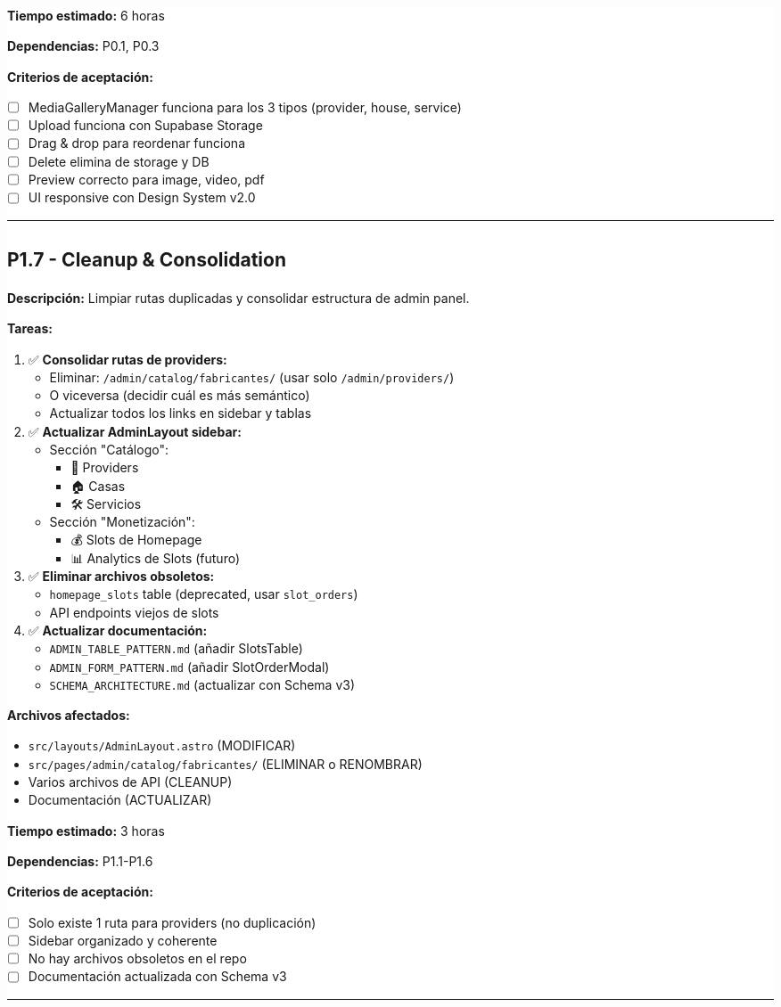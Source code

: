 **Tiempo estimado:** 6 horas

**Dependencias:** P0.1, P0.3

**Criterios de aceptación:**
- [ ] MediaGalleryManager funciona para los 3 tipos (provider, house, service)
- [ ] Upload funciona con Supabase Storage
- [ ] Drag & drop para reordenar funciona
- [ ] Delete elimina de storage y DB
- [ ] Preview correcto para image, video, pdf
- [ ] UI responsive con Design System v2.0

---

## P1.7 - Cleanup & Consolidation

**Descripción:**
Limpiar rutas duplicadas y consolidar estructura de admin panel.

**Tareas:**
1. ✅ **Consolidar rutas de providers:**
   - Eliminar: `/admin/catalog/fabricantes/` (usar solo `/admin/providers/`)
   - O viceversa (decidir cuál es más semántico)
   - Actualizar todos los links en sidebar y tablas
2. ✅ **Actualizar AdminLayout sidebar:**
   - Sección "Catálogo":
     - 🏢 Providers
     - 🏠 Casas
     - 🛠️ Servicios
   - Sección "Monetización":
     - 💰 Slots de Homepage
     - 📊 Analytics de Slots (futuro)
3. ✅ **Eliminar archivos obsoletos:**
   - `homepage_slots` table (deprecated, usar `slot_orders`)
   - API endpoints viejos de slots
4. ✅ **Actualizar documentación:**
   - `ADMIN_TABLE_PATTERN.md` (añadir SlotsTable)
   - `ADMIN_FORM_PATTERN.md` (añadir SlotOrderModal)
   - `SCHEMA_ARCHITECTURE.md` (actualizar con Schema v3)

**Archivos afectados:**
- `src/layouts/AdminLayout.astro` (MODIFICAR)
- `src/pages/admin/catalog/fabricantes/` (ELIMINAR o RENOMBRAR)
- Varios archivos de API (CLEANUP)
- Documentación (ACTUALIZAR)

**Tiempo estimado:** 3 horas

**Dependencias:** P1.1-P1.6

**Criterios de aceptación:**
- [ ] Solo existe 1 ruta para providers (no duplicación)
- [ ] Sidebar organizado y coherente
- [ ] No hay archivos obsoletos en el repo
- [ ] Documentación actualizada con Schema v3

---